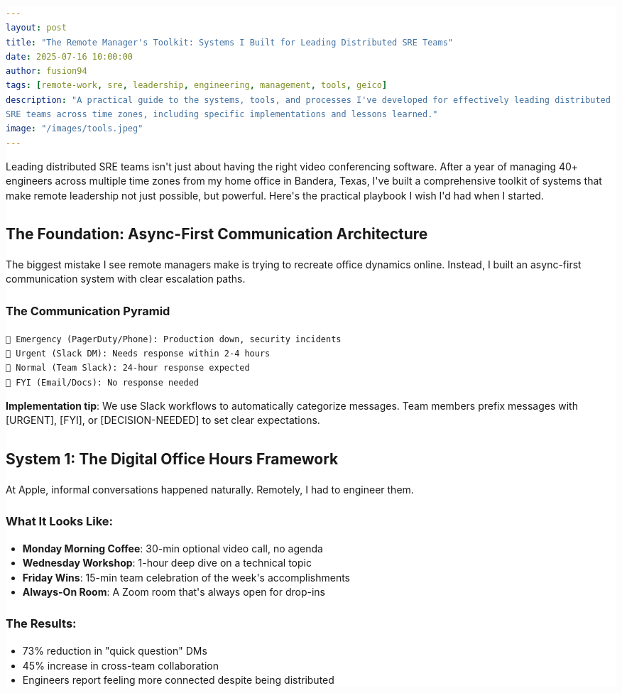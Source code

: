 ```yaml
---
layout: post
title: "The Remote Manager's Toolkit: Systems I Built for Leading Distributed SRE Teams"
date: 2025-07-16 10:00:00
author: fusion94
tags: [remote-work, sre, leadership, engineering, management, tools, geico]
description: "A practical guide to the systems, tools, and processes I've developed for effectively leading distributed SRE teams across time zones, including specific implementations and lessons learned."
image: "/images/tools.jpeg"
---
```


Leading distributed SRE teams isn't just about having the right video conferencing software. After a year of managing 40+ engineers across multiple time zones from my home office in Bandera, Texas, I've built a comprehensive toolkit of systems that make remote leadership not just possible, but powerful. Here's the practical playbook I wish I'd had when I started.

## The Foundation: Async-First Communication Architecture

The biggest mistake I see remote managers make is trying to recreate office dynamics online. Instead, I built an async-first communication system with clear escalation paths.

### The Communication Pyramid

```
🚨 Emergency (PagerDuty/Phone): Production down, security incidents
📱 Urgent (Slack DM): Needs response within 2-4 hours
💬 Normal (Team Slack): 24-hour response expected
📧 FYI (Email/Docs): No response needed
```

**Implementation tip**: We use Slack workflows to automatically categorize messages. Team members prefix messages with [URGENT], [FYI], or [DECISION-NEEDED] to set clear expectations.

## System 1: The Digital Office Hours Framework

At Apple, informal conversations happened naturally. Remotely, I had to engineer them.

### What It Looks Like:

- **Monday Morning Coffee**: 30-min optional video call, no agenda
- **Wednesday Workshop**: 1-hour deep dive on a technical topic
- **Friday Wins**: 15-min team celebration of the week's accomplishments
- **Always-On Room**: A Zoom room that's always open for drop-ins

### The Results:

- 73% reduction in "quick question" DMs
- 45% increase in cross-team collaboration
- Engineers report feeling more connected despite being distributed
